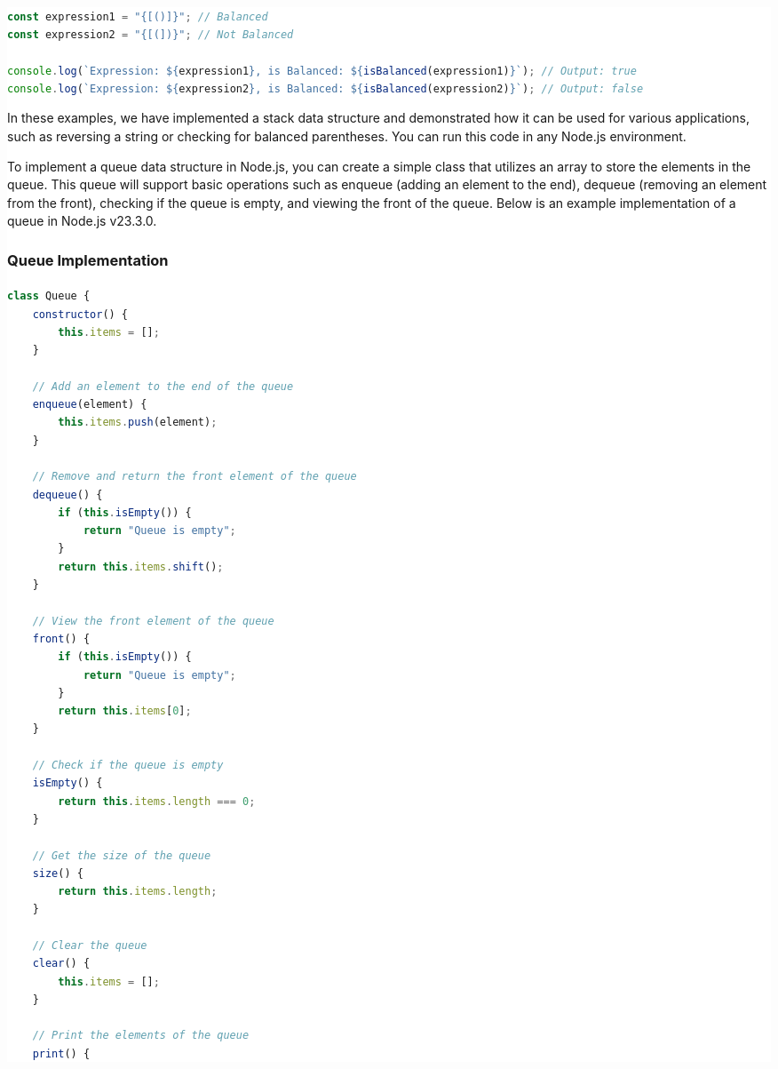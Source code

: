 ```javascript
const expression1 = "{[()]}"; // Balanced
const expression2 = "{[(])}"; // Not Balanced

console.log(`Expression: ${expression1}, is Balanced: ${isBalanced(expression1)}`); // Output: true
console.log(`Expression: ${expression2}, is Balanced: ${isBalanced(expression2)}`); // Output: false
```

In these examples, we have implemented a stack data structure and demonstrated how it can be used for various applications, such as reversing a string or checking for balanced parentheses. You can run this code in any Node.js environment.

To implement a queue data structure in Node.js, you can create a simple class that utilizes an array to store the elements in the queue. This queue will support basic operations such as enqueue (adding an element to the end), dequeue (removing an element from the front), checking if the queue is empty, and viewing the front of the queue. Below is an example implementation of a queue in Node.js v23.3.0.

### Queue Implementation

```javascript
class Queue {
    constructor() {
        this.items = [];
    }

    // Add an element to the end of the queue
    enqueue(element) {
        this.items.push(element);
    }

    // Remove and return the front element of the queue
    dequeue() {
        if (this.isEmpty()) {
            return "Queue is empty";
        }
        return this.items.shift();
    }

    // View the front element of the queue
    front() {
        if (this.isEmpty()) {
            return "Queue is empty";
        }
        return this.items[0];
    }

    // Check if the queue is empty
    isEmpty() {
        return this.items.length === 0;
    }

    // Get the size of the queue
    size() {
        return this.items.length;
    }

    // Clear the queue
    clear() {
        this.items = [];
    }

    // Print the elements of the queue
    print() {
```